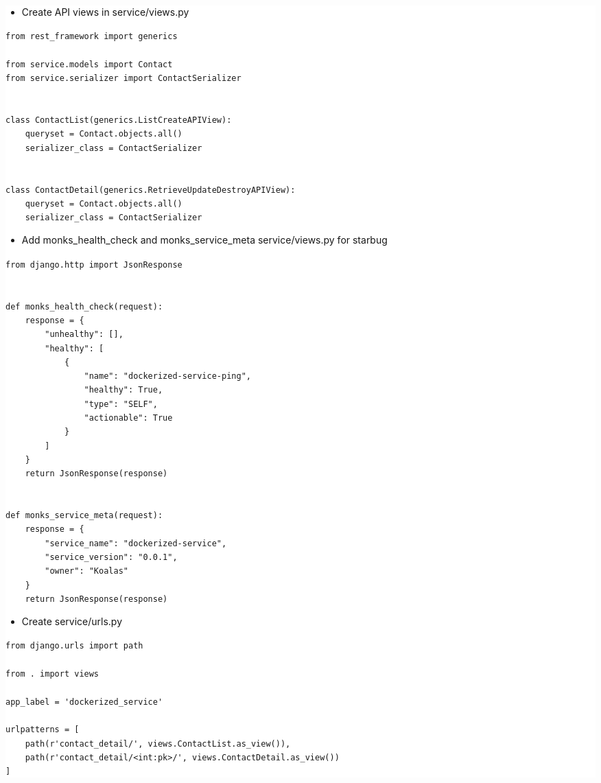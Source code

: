 
- Create API views in service/views.py
```
from rest_framework import generics

from service.models import Contact
from service.serializer import ContactSerializer


class ContactList(generics.ListCreateAPIView):
    queryset = Contact.objects.all()
    serializer_class = ContactSerializer


class ContactDetail(generics.RetrieveUpdateDestroyAPIView):
    queryset = Contact.objects.all()
    serializer_class = ContactSerializer
```

- Add monks_health_check and monks_service_meta service/views.py for starbug 
```
from django.http import JsonResponse


def monks_health_check(request):
    response = {
        "unhealthy": [],
        "healthy": [
            {
                "name": "dockerized-service-ping",
                "healthy": True,
                "type": "SELF",
                "actionable": True
            }
        ]
    }
    return JsonResponse(response)


def monks_service_meta(request):
    response = {
        "service_name": "dockerized-service",
        "service_version": "0.0.1",
        "owner": "Koalas"
    }
    return JsonResponse(response)
```


- Create service/urls.py
```
from django.urls import path

from . import views

app_label = 'dockerized_service'

urlpatterns = [
    path(r'contact_detail/', views.ContactList.as_view()),
    path(r'contact_detail/<int:pk>/', views.ContactDetail.as_view())
]

```
